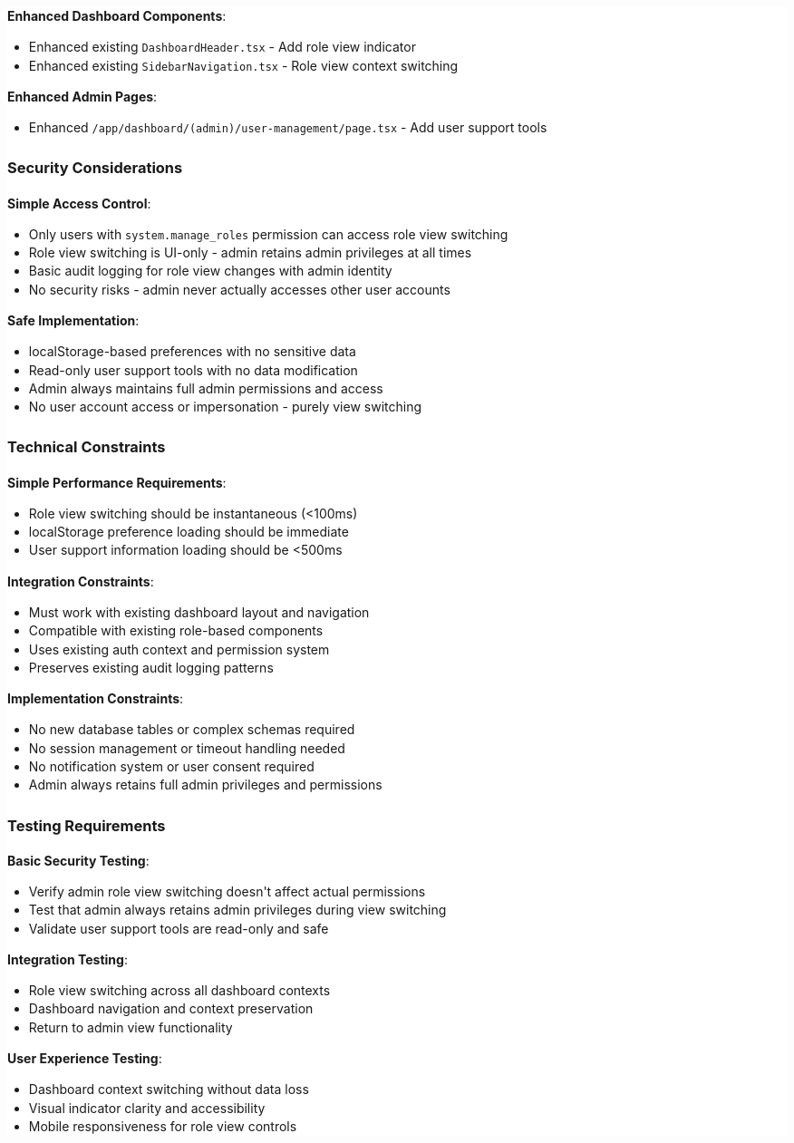 **Enhanced Dashboard Components**:
- Enhanced existing `DashboardHeader.tsx` - Add role view indicator
- Enhanced existing `SidebarNavigation.tsx` - Role view context switching

**Enhanced Admin Pages**:
- Enhanced `/app/dashboard/(admin)/user-management/page.tsx` - Add user support tools

### Security Considerations

**Simple Access Control**:
- Only users with `system.manage_roles` permission can access role view switching
- Role view switching is UI-only - admin retains admin privileges at all times
- Basic audit logging for role view changes with admin identity
- No security risks - admin never actually accesses other user accounts

**Safe Implementation**:
- localStorage-based preferences with no sensitive data
- Read-only user support tools with no data modification
- Admin always maintains full admin permissions and access
- No user account access or impersonation - purely view switching

### Technical Constraints

**Simple Performance Requirements**:
- Role view switching should be instantaneous (<100ms)
- localStorage preference loading should be immediate
- User support information loading should be <500ms

**Integration Constraints**:
- Must work with existing dashboard layout and navigation
- Compatible with existing role-based components
- Uses existing auth context and permission system
- Preserves existing audit logging patterns

**Implementation Constraints**:
- No new database tables or complex schemas required
- No session management or timeout handling needed
- No notification system or user consent required
- Admin always retains full admin privileges and permissions

### Testing Requirements

**Basic Security Testing**:
- Verify admin role view switching doesn't affect actual permissions
- Test that admin always retains admin privileges during view switching
- Validate user support tools are read-only and safe

**Integration Testing**:
- Role view switching across all dashboard contexts
- Dashboard navigation and context preservation
- Return to admin view functionality

**User Experience Testing**:
- Dashboard context switching without data loss
- Visual indicator clarity and accessibility
- Mobile responsiveness for role view controls
